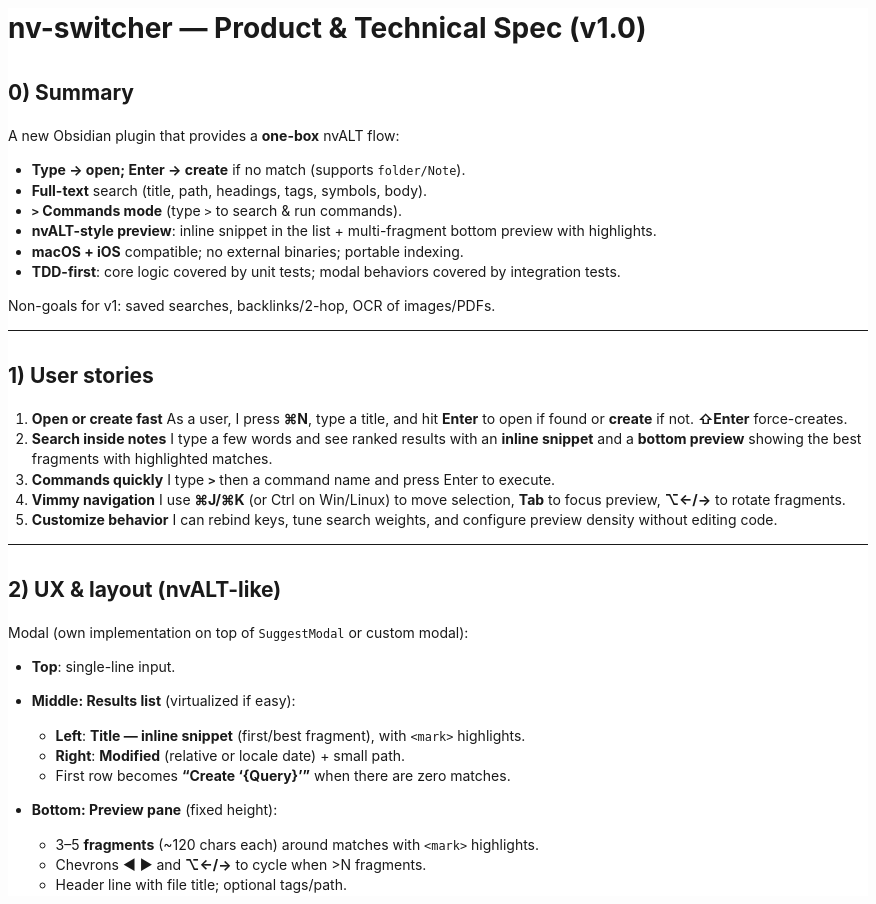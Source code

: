 
# nv-switcher — Product & Technical Spec (v1.0)

## 0) Summary

A new Obsidian plugin that provides a **one-box** nvALT flow:

* **Type → open; Enter → create** if no match (supports `folder/Note`).
* **Full-text** search (title, path, headings, tags, symbols, body).
* **`>` Commands mode** (type `>` to search & run commands).
* **nvALT-style preview**: inline snippet in the list + multi-fragment bottom preview with highlights.
* **macOS + iOS** compatible; no external binaries; portable indexing.
* **TDD-first**: core logic covered by unit tests; modal behaviors covered by integration tests.

Non-goals for v1: saved searches, backlinks/2-hop, OCR of images/PDFs.

---

## 1) User stories

1. **Open or create fast**
   As a user, I press **⌘N**, type a title, and hit **Enter** to open if found or **create** if not. **⇧Enter** force-creates.
2. **Search inside notes**
   I type a few words and see ranked results with an **inline snippet** and a **bottom preview** showing the best fragments with highlighted matches.
3. **Commands quickly**
   I type **`>`** then a command name and press Enter to execute.
4. **Vimmy navigation**
   I use **⌘J/⌘K** (or Ctrl on Win/Linux) to move selection, **Tab** to focus preview, **⌥←/→** to rotate fragments.
5. **Customize behavior**
   I can rebind keys, tune search weights, and configure preview density without editing code.

---

## 2) UX & layout (nvALT-like)

Modal (own implementation on top of `SuggestModal` or custom modal):

* **Top**: single-line input.
* **Middle: Results list** (virtualized if easy):

  * **Left**: **Title — inline snippet** (first/best fragment), with `<mark>` highlights.
  * **Right**: **Modified** (relative or locale date) + small path.
  * First row becomes **“Create ‘{Query}’”** when there are zero matches.
* **Bottom: Preview pane** (fixed height):

  * 3–5 **fragments** (\~120 chars each) around matches with `<mark>` highlights.
  * Chevrons ◀ ▶ and **⌥←/→** to cycle when >N fragments.
  * Header line with file title; optional tags/path.
